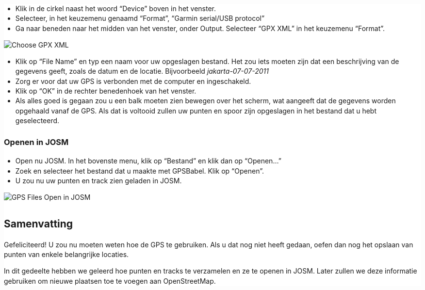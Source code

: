 -   Klik in de cirkel naast het woord “Device” boven in het venster.
-   Selecteer, in het keuzemenu genaamd “Format”,  “Garmin serial/USB protocol”
-   Ga naar beneden naar het midden van het venster, onder Output. Selecteer “GPX XML” in het keuzemenu “Format”.

![Choose GPX XML][]

-   Klik op “File Name” en typ een naam voor uw opgeslagen bestand. Het zou iets moeten zijn dat een beschrijving van de gegevens geeft, zoals de datum en de locatie. Bijvoorbeeld _jakarta-07-07-2011_
-   Zorg er voor dat uw GPS is verbonden met de computer en ingeschakeld.
-   Klik op “OK” in de rechter benedenhoek van het venster.
-   Als alles goed is gegaan zou u een balk moeten zien bewegen over het scherm, wat aangeeft dat de gegevens worden opgehaald vanaf de GPS. Als dat is voltooid zullen uw punten en spoor zijn opgeslagen in het bestand dat u hebt geselecteerd.

### Openen in JOSM

-   Open nu JOSM. In het bovenste menu, klik op “Bestand” en klik dan op “Openen…”
-   Zoek en selecteer het bestand dat u maakte met GPSBabel. Klik op “Openen”.
-   U zou nu uw punten en track zien geladen in JOSM.

![GPS Files Open in JOSM][]

Samenvatting
-------

Gefeliciteerd! U zou nu moeten weten hoe de GPS te gebruiken. Als u dat nog niet heeft gedaan, oefen dan nog het opslaan van punten van enkele belangrijke locaties.

In dit gedeelte hebben we geleerd hoe punten en tracks te verzamelen en ze te openen in JOSM. Later zullen we deze informatie gebruiken om nieuwe plaatsen toe te voegen aan OpenStreetMap.


[Google Earth software, showing coordinates of Lombok, Indonesia]: /images/mobile-mapping/google-earth-lombok.png
[Garmin eTrex Vista HCx]: /images/mobile-mapping/garmin-etrex.png
[GPS determined location]: /images/mobile-mapping/aquiring-satellites.png
[GPS main menu]: /images/mobile-mapping/gps_main.png
[GPS all]: /images/mobile-mapping/gps_all.png
[GPS path]: /images/mobile-mapping/google-earth.png
[save location 1]: /images/mobile-mapping/save-location1.png
[save location 2]: /images/mobile-mapping/save-location2.png
[turn on track]: /images/mobile-mapping/turn-on-track.png
[GPSBabel Interface]: /images/mobile-mapping/babel.png
[Choose GPX XML]: /images/mobile-mapping/xml.png
[GPS Files Open in JOSM]: /images/mobile-mapping/open-josm.png